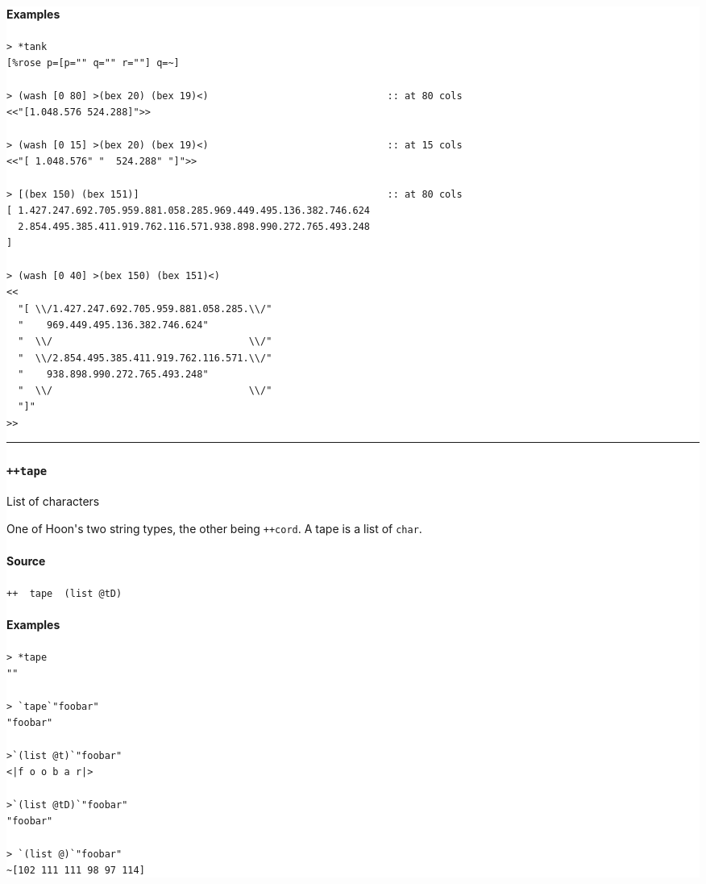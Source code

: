 #### Examples

    > *tank
    [%rose p=[p="" q="" r=""] q=~]

    > (wash [0 80] >(bex 20) (bex 19)<)                               :: at 80 cols
    <<"[1.048.576 524.288]">>

    > (wash [0 15] >(bex 20) (bex 19)<)                               :: at 15 cols
    <<"[ 1.048.576" "  524.288" "]">>

    > [(bex 150) (bex 151)]                                           :: at 80 cols
    [ 1.427.247.692.705.959.881.058.285.969.449.495.136.382.746.624
      2.854.495.385.411.919.762.116.571.938.898.990.272.765.493.248
    ]

    > (wash [0 40] >(bex 150) (bex 151)<)          
    <<
      "[ \\/1.427.247.692.705.959.881.058.285.\\/"
      "    969.449.495.136.382.746.624"
      "  \\/                                  \\/"
      "  \\/2.854.495.385.411.919.762.116.571.\\/"
      "    938.898.990.272.765.493.248"
      "  \\/                                  \\/"
      "]"
    >>                  



***
### `++tape`

List of characters

One of Hoon's two string types, the other being `++cord`. A tape is a list of
`char`.

#### Source

    ++  tape  (list @tD)                                   

#### Examples

    > *tape
    ""
    
    > `tape`"foobar"
    "foobar"

    >`(list @t)`"foobar"
    <|f o o b a r|>

    >`(list @tD)`"foobar"
    "foobar"

    > `(list @)`"foobar"
    ~[102 111 111 98 97 114]
